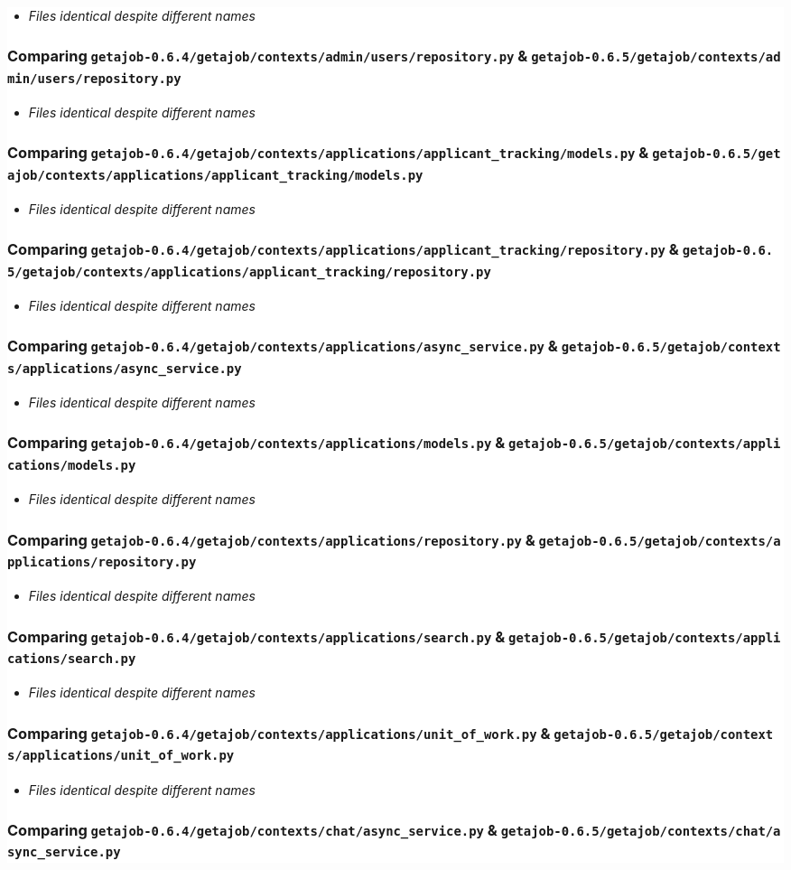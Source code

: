 * *Files identical despite different names*

### Comparing `getajob-0.6.4/getajob/contexts/admin/users/repository.py` & `getajob-0.6.5/getajob/contexts/admin/users/repository.py`

 * *Files identical despite different names*

### Comparing `getajob-0.6.4/getajob/contexts/applications/applicant_tracking/models.py` & `getajob-0.6.5/getajob/contexts/applications/applicant_tracking/models.py`

 * *Files identical despite different names*

### Comparing `getajob-0.6.4/getajob/contexts/applications/applicant_tracking/repository.py` & `getajob-0.6.5/getajob/contexts/applications/applicant_tracking/repository.py`

 * *Files identical despite different names*

### Comparing `getajob-0.6.4/getajob/contexts/applications/async_service.py` & `getajob-0.6.5/getajob/contexts/applications/async_service.py`

 * *Files identical despite different names*

### Comparing `getajob-0.6.4/getajob/contexts/applications/models.py` & `getajob-0.6.5/getajob/contexts/applications/models.py`

 * *Files identical despite different names*

### Comparing `getajob-0.6.4/getajob/contexts/applications/repository.py` & `getajob-0.6.5/getajob/contexts/applications/repository.py`

 * *Files identical despite different names*

### Comparing `getajob-0.6.4/getajob/contexts/applications/search.py` & `getajob-0.6.5/getajob/contexts/applications/search.py`

 * *Files identical despite different names*

### Comparing `getajob-0.6.4/getajob/contexts/applications/unit_of_work.py` & `getajob-0.6.5/getajob/contexts/applications/unit_of_work.py`

 * *Files identical despite different names*

### Comparing `getajob-0.6.4/getajob/contexts/chat/async_service.py` & `getajob-0.6.5/getajob/contexts/chat/async_service.py`
